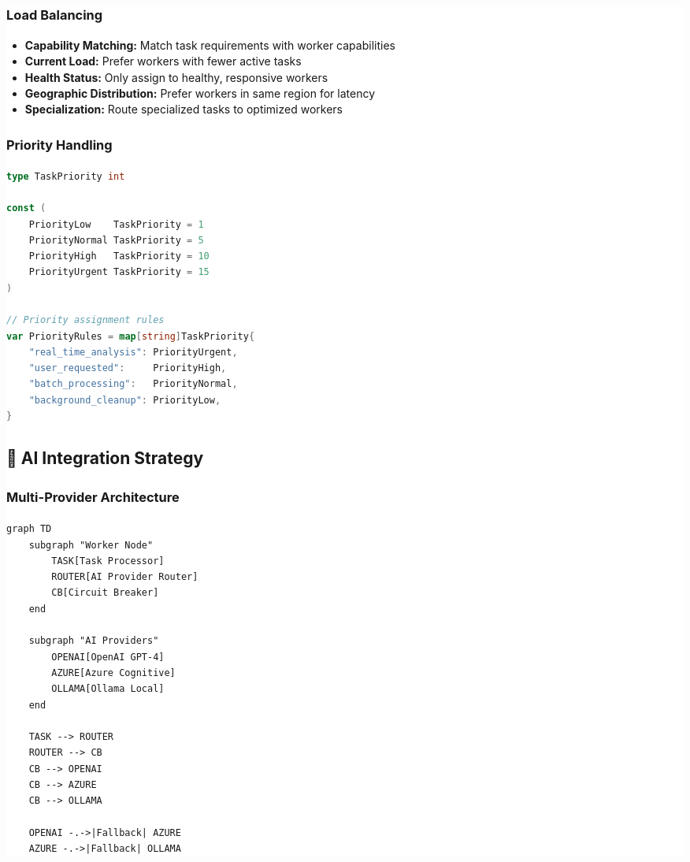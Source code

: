 ### Load Balancing

- **Capability Matching:** Match task requirements with worker capabilities
- **Current Load:** Prefer workers with fewer active tasks
- **Health Status:** Only assign to healthy, responsive workers
- **Geographic Distribution:** Prefer workers in same region for latency
- **Specialization:** Route specialized tasks to optimized workers

### Priority Handling

```go
type TaskPriority int

const (
    PriorityLow    TaskPriority = 1
    PriorityNormal TaskPriority = 5
    PriorityHigh   TaskPriority = 10
    PriorityUrgent TaskPriority = 15
)

// Priority assignment rules
var PriorityRules = map[string]TaskPriority{
    "real_time_analysis": PriorityUrgent,
    "user_requested":     PriorityHigh,
    "batch_processing":   PriorityNormal,
    "background_cleanup": PriorityLow,
}
```

## 🔧 AI Integration Strategy

### Multi-Provider Architecture

```mermaid
graph TD
    subgraph "Worker Node"
        TASK[Task Processor]
        ROUTER[AI Provider Router]
        CB[Circuit Breaker]
    end

    subgraph "AI Providers"
        OPENAI[OpenAI GPT-4]
        AZURE[Azure Cognitive]
        OLLAMA[Ollama Local]
    end

    TASK --> ROUTER
    ROUTER --> CB
    CB --> OPENAI
    CB --> AZURE
    CB --> OLLAMA

    OPENAI -.->|Fallback| AZURE
    AZURE -.->|Fallback| OLLAMA
```
